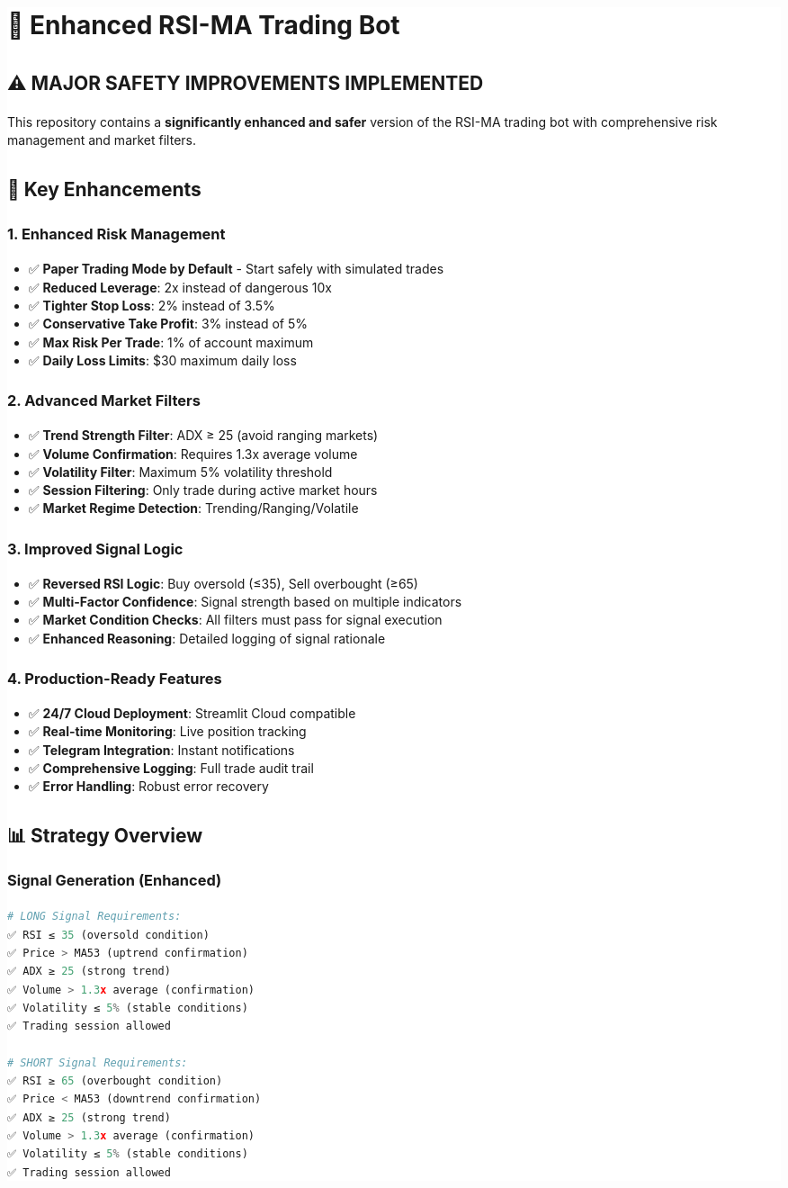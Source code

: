 # 🚀 Enhanced RSI-MA Trading Bot

## ⚠️ **MAJOR SAFETY IMPROVEMENTS IMPLEMENTED**

This repository contains a **significantly enhanced and safer** version of the RSI-MA trading bot with comprehensive risk management and market filters.

## 🔧 **Key Enhancements**

### 1. **Enhanced Risk Management**
- ✅ **Paper Trading Mode by Default** - Start safely with simulated trades
- ✅ **Reduced Leverage**: 2x instead of dangerous 10x
- ✅ **Tighter Stop Loss**: 2% instead of 3.5%
- ✅ **Conservative Take Profit**: 3% instead of 5%
- ✅ **Max Risk Per Trade**: 1% of account maximum
- ✅ **Daily Loss Limits**: $30 maximum daily loss

### 2. **Advanced Market Filters**
- ✅ **Trend Strength Filter**: ADX ≥ 25 (avoid ranging markets)
- ✅ **Volume Confirmation**: Requires 1.3x average volume
- ✅ **Volatility Filter**: Maximum 5% volatility threshold
- ✅ **Session Filtering**: Only trade during active market hours
- ✅ **Market Regime Detection**: Trending/Ranging/Volatile

### 3. **Improved Signal Logic**
- ✅ **Reversed RSI Logic**: Buy oversold (≤35), Sell overbought (≥65)
- ✅ **Multi-Factor Confidence**: Signal strength based on multiple indicators
- ✅ **Market Condition Checks**: All filters must pass for signal execution
- ✅ **Enhanced Reasoning**: Detailed logging of signal rationale

### 4. **Production-Ready Features**
- ✅ **24/7 Cloud Deployment**: Streamlit Cloud compatible
- ✅ **Real-time Monitoring**: Live position tracking
- ✅ **Telegram Integration**: Instant notifications
- ✅ **Comprehensive Logging**: Full trade audit trail
- ✅ **Error Handling**: Robust error recovery

## 📊 **Strategy Overview**

### Signal Generation (Enhanced)
```python
# LONG Signal Requirements:
✅ RSI ≤ 35 (oversold condition)
✅ Price > MA53 (uptrend confirmation)
✅ ADX ≥ 25 (strong trend)
✅ Volume > 1.3x average (confirmation)
✅ Volatility ≤ 5% (stable conditions)
✅ Trading session allowed

# SHORT Signal Requirements:
✅ RSI ≥ 65 (overbought condition) 
✅ Price < MA53 (downtrend confirmation)
✅ ADX ≥ 25 (strong trend)
✅ Volume > 1.3x average (confirmation)
✅ Volatility ≤ 5% (stable conditions)
✅ Trading session allowed
```
